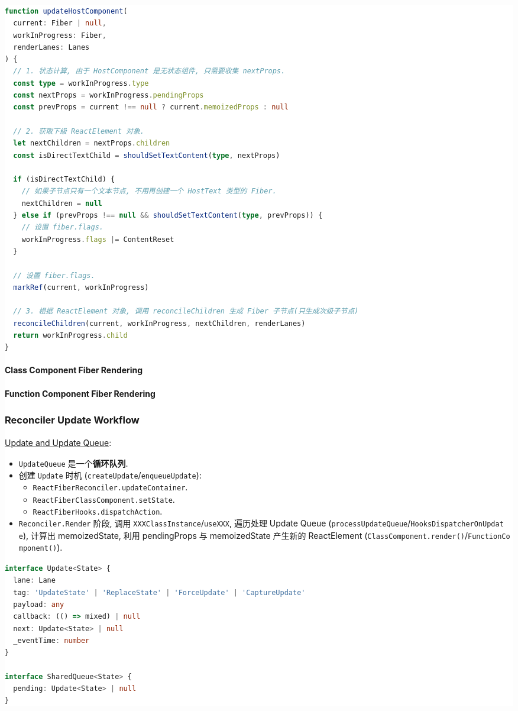 ```ts
function updateHostComponent(
  current: Fiber | null,
  workInProgress: Fiber,
  renderLanes: Lanes
) {
  // 1. 状态计算, 由于 HostComponent 是无状态组件, 只需要收集 nextProps.
  const type = workInProgress.type
  const nextProps = workInProgress.pendingProps
  const prevProps = current !== null ? current.memoizedProps : null

  // 2. 获取下级 ReactElement 对象.
  let nextChildren = nextProps.children
  const isDirectTextChild = shouldSetTextContent(type, nextProps)

  if (isDirectTextChild) {
    // 如果子节点只有一个文本节点, 不用再创建一个 HostText 类型的 Fiber.
    nextChildren = null
  } else if (prevProps !== null && shouldSetTextContent(type, prevProps)) {
    // 设置 fiber.flags.
    workInProgress.flags |= ContentReset
  }

  // 设置 fiber.flags.
  markRef(current, workInProgress)

  // 3. 根据 ReactElement 对象, 调用 reconcileChildren 生成 Fiber 子节点(只生成次级子节点)
  reconcileChildren(current, workInProgress, nextChildren, renderLanes)
  return workInProgress.child
}
```

#### Class Component Fiber Rendering

#### Function Component Fiber Rendering

### Reconciler Update Workflow

[Update and Update Queue](https://github.com/facebook/react/blob/main/packages/react-reconciler/src/ReactUpdateQueue.new.js):

- `UpdateQueue` 是一个**循环队列**.
- 创建 `Update` 时机 (`createUpdate`/`enqueueUpdate`):
  - `ReactFiberReconciler.updateContainer`.
  - `ReactFiberClassComponent.setState`.
  - `ReactFiberHooks.dispatchAction`.
- `Reconciler.Render` 阶段, 调用 `XXXClassInstance`/`useXXX`,
  遍历处理 Update Queue (`processUpdateQueue`/`HooksDispatcherOnUpdate`), 计算出 memoizedState,
  利用 pendingProps 与 memoizedState 产生新的 ReactElement (`ClassComponent.render()`/`FunctionComponent()`).

```ts
interface Update<State> {
  lane: Lane
  tag: 'UpdateState' | 'ReplaceState' | 'ForceUpdate' | 'CaptureUpdate'
  payload: any
  callback: (() => mixed) | null
  next: Update<State> | null
  _eventTime: number
}

interface SharedQueue<State> {
  pending: Update<State> | null
}

```